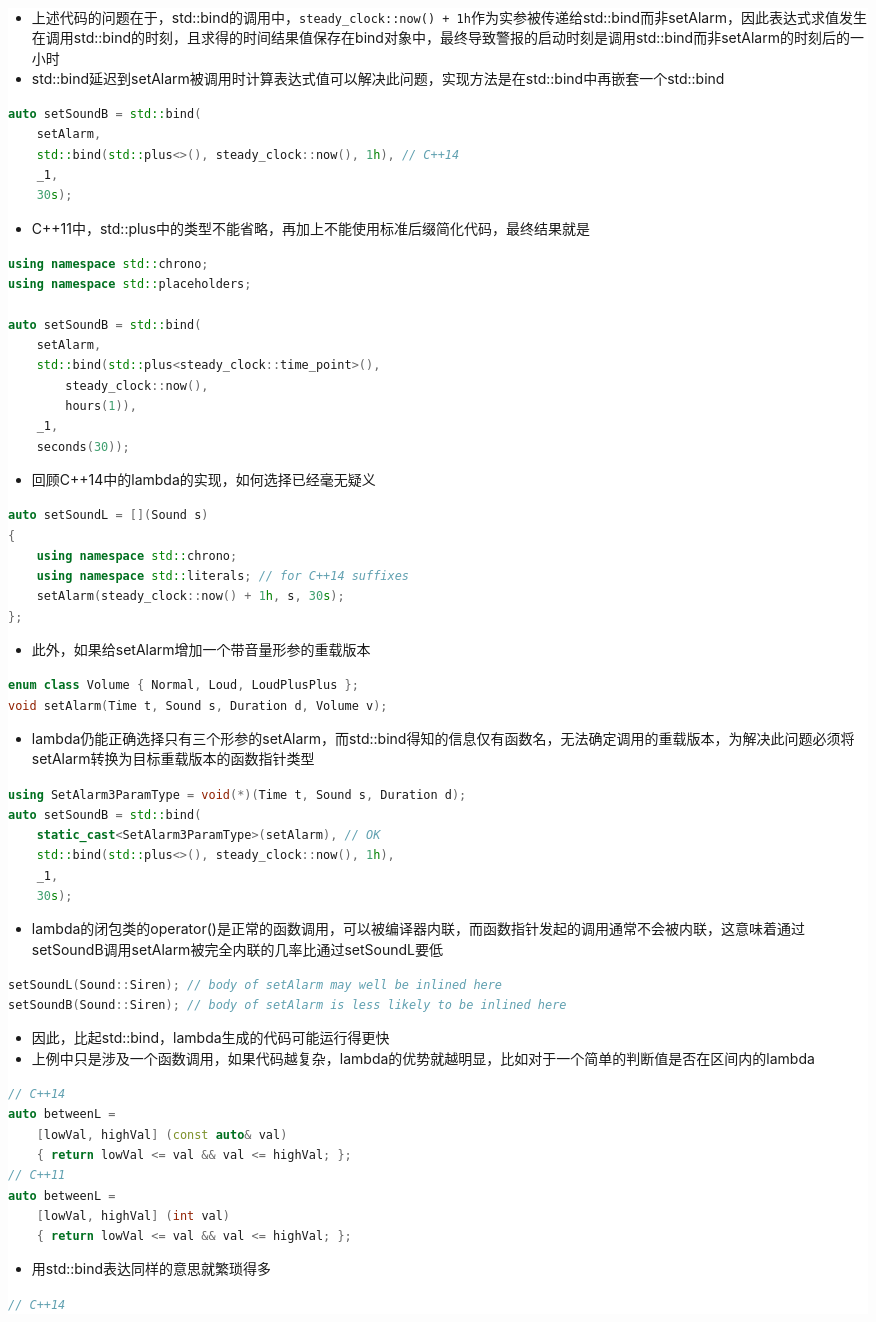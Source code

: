 * 上述代码的问题在于，std::bind的调用中，`steady_clock::now() + 1h`作为实参被传递给std::bind而非setAlarm，因此表达式求值发生在调用std::bind的时刻，且求得的时间结果值保存在bind对象中，最终导致警报的启动时刻是调用std::bind而非setAlarm的时刻后的一小时
* std::bind延迟到setAlarm被调用时计算表达式值可以解决此问题，实现方法是在std::bind中再嵌套一个std::bind
```cpp
auto setSoundB = std::bind(
    setAlarm,
    std::bind(std::plus<>(), steady_clock::now(), 1h), // C++14
    _1,
    30s);
```
* C++11中，std::plus<type>中的类型不能省略，再加上不能使用标准后缀简化代码，最终结果就是
```cpp
using namespace std::chrono;
using namespace std::placeholders;

auto setSoundB = std::bind(
    setAlarm,
    std::bind(std::plus<steady_clock::time_point>(),
        steady_clock::now(),
        hours(1)),
    _1,
    seconds(30));
```
* 回顾C++14中的lambda的实现，如何选择已经毫无疑义
```cpp
auto setSoundL = [](Sound s)
{
    using namespace std::chrono;
    using namespace std::literals; // for C++14 suffixes
    setAlarm(steady_clock::now() + 1h, s, 30s);
};
```
* 此外，如果给setAlarm增加一个带音量形参的重载版本
```cpp
enum class Volume { Normal, Loud, LoudPlusPlus };
void setAlarm(Time t, Sound s, Duration d, Volume v);
```
* lambda仍能正确选择只有三个形参的setAlarm，而std::bind得知的信息仅有函数名，无法确定调用的重载版本，为解决此问题必须将setAlarm转换为目标重载版本的函数指针类型
```cpp
using SetAlarm3ParamType = void(*)(Time t, Sound s, Duration d);
auto setSoundB = std::bind(
    static_cast<SetAlarm3ParamType>(setAlarm), // OK
    std::bind(std::plus<>(), steady_clock::now(), 1h),
    _1,
    30s);
```
* lambda的闭包类的operator()是正常的函数调用，可以被编译器内联，而函数指针发起的调用通常不会被内联，这意味着通过setSoundB调用setAlarm被完全内联的几率比通过setSoundL要低
```cpp
setSoundL(Sound::Siren); // body of setAlarm may well be inlined here
setSoundB(Sound::Siren); // body of setAlarm is less likely to be inlined here
```
* 因此，比起std::bind，lambda生成的代码可能运行得更快
* 上例中只是涉及一个函数调用，如果代码越复杂，lambda的优势就越明显，比如对于一个简单的判断值是否在区间内的lambda
```cpp
// C++14
auto betweenL =
    [lowVal, highVal] (const auto& val)
    { return lowVal <= val && val <= highVal; };
// C++11
auto betweenL =
    [lowVal, highVal] (int val)
    { return lowVal <= val && val <= highVal; };
```
* 用std::bind表达同样的意思就繁琐得多
```cpp
// C++14
```